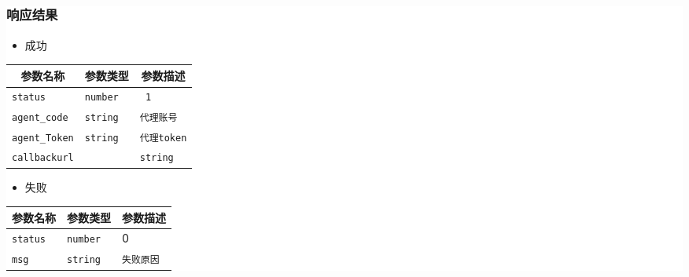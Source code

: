 
### 响应结果

* 成功


| 参数名称     | 参数类型 | 参数描述         |
| ------------ | -------- | ---------------- |
| `status`        | `number` |` 1` |
| `agent_code` | `string`|  ` 代理账号 `   |
| `agent_Token`  | `string` | `代理token`|
| `callbackurl` || `string` |` 回调地址`    |

* 失败


| 参数名称  | 参数类型 | 参数描述               |
| --------- | -------- | ---------------------- |
| `status` | `number` | 0 |
| `msg` | `string` |   `失败原因`|